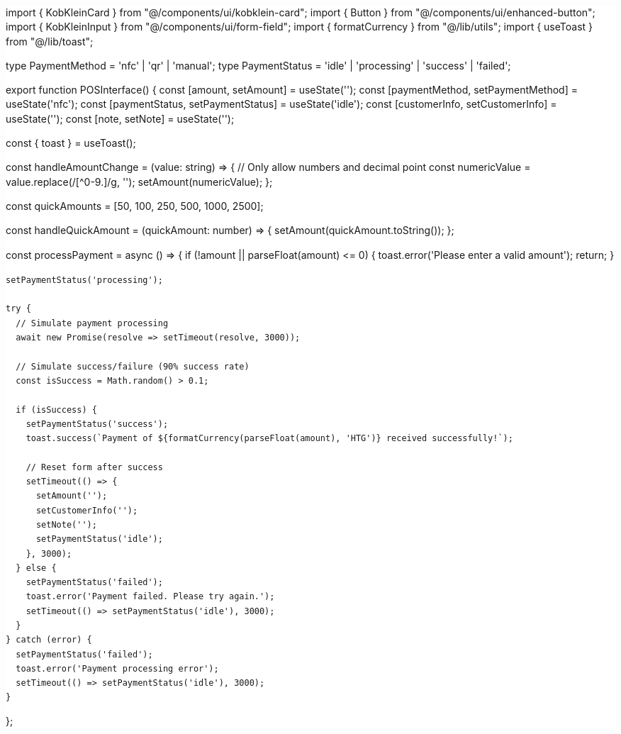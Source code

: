 import { KobKleinCard } from "@/components/ui/kobklein-card";
import { Button } from "@/components/ui/enhanced-button";
import { KobKleinInput } from "@/components/ui/form-field";
import { formatCurrency } from "@/lib/utils";
import { useToast } from "@/lib/toast";

type PaymentMethod = 'nfc' | 'qr' | 'manual';
type PaymentStatus = 'idle' | 'processing' | 'success' | 'failed';

export function POSInterface() {
  const [amount, setAmount] = useState<string>('');
  const [paymentMethod, setPaymentMethod] = useState<PaymentMethod>('nfc');
  const [paymentStatus, setPaymentStatus] = useState<PaymentStatus>('idle');
  const [customerInfo, setCustomerInfo] = useState<string>('');
  const [note, setNote] = useState<string>('');

  const { toast } = useToast();

  const handleAmountChange = (value: string) => {
    // Only allow numbers and decimal point
    const numericValue = value.replace(/[^0-9.]/g, '');
    setAmount(numericValue);
  };

  const quickAmounts = [50, 100, 250, 500, 1000, 2500];

  const handleQuickAmount = (quickAmount: number) => {
    setAmount(quickAmount.toString());
  };

  const processPayment = async () => {
    if (!amount || parseFloat(amount) <= 0) {
      toast.error('Please enter a valid amount');
      return;
    }

    setPaymentStatus('processing');

    try {
      // Simulate payment processing
      await new Promise(resolve => setTimeout(resolve, 3000));

      // Simulate success/failure (90% success rate)
      const isSuccess = Math.random() > 0.1;

      if (isSuccess) {
        setPaymentStatus('success');
        toast.success(`Payment of ${formatCurrency(parseFloat(amount), 'HTG')} received successfully!`);

        // Reset form after success
        setTimeout(() => {
          setAmount('');
          setCustomerInfo('');
          setNote('');
          setPaymentStatus('idle');
        }, 3000);
      } else {
        setPaymentStatus('failed');
        toast.error('Payment failed. Please try again.');
        setTimeout(() => setPaymentStatus('idle'), 3000);
      }
    } catch (error) {
      setPaymentStatus('failed');
      toast.error('Payment processing error');
      setTimeout(() => setPaymentStatus('idle'), 3000);
    }
  };
